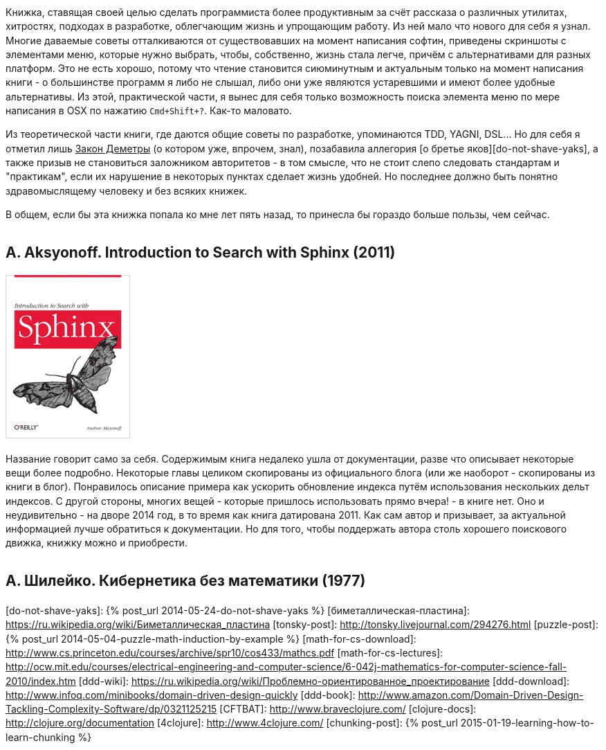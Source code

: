 Книжка, ставящая  своей целью сделать  программиста более продуктивным  за счёт
рассказа о  различных утилитах,  хитростях, подходах в  разработке, облегчающим
жизнь  и  упрощающим  работу.  Из  ней  мало  что  нового  для  себя  я  узнал.
Многие  даваемые советы  отталкиваются  от существовавших  на момент  написания
софтин, приведены  скриншоты с элементами  меню, которые нужно  выбрать, чтобы,
собственно, жизнь стала легче, причём с альтернативами для разных платформ. Это
не есть хорошо, потому что чтение становится сиюминутным и актуальным только на
момент написания книги - о большинстве программ  я либо не слышал, либо они уже
являются устаревшими и имеют более  удобные альтернативы. Из этой, практической
части,  я вынес  для  себя  только возможность  поиска  элемента  меню по  мере
написания в OSX по нажатию `Cmd+Shift+?`. Как-то маловато.

Из  теоретической  части   книги,  где  даются  общие   советы  по  разработке,
упоминаются   TDD,  YAGNI,   DSL...  Но   для  себя   я  отметил   лишь  [Закон
Деметры][law-of-demeter] (о  котором уже, впрочем, знал),  позабавила аллегория
[о бретье  яков][do-not-shave-yaks], а  также призыв не  становиться заложником
авторитетов  -  в  том  смысле,  что не  стоит  слепо  следовать  стандартам  и
"практикам", если  их нарушение в  некоторых пунктах сделает жизнь  удобней. Но
последнее должно быть понятно здравомыслящему человеку и без всяких книжек.

В  общем, если  бы эта  книжка попала  ко мне  лет пять  назад, то  принесла бы
гораздо больше пользы, чем сейчас.

A. Aksyonoff. Introduction to Search with Sphinx (2011)
-------------------------------------------------------

![](/images/books-issue-1/3.jpg)

Название говорит само за себя.  Содержимым книга недалеко ушла от документации,
разве  что описывает  некоторые вещи  более подробно.  Некоторые главы  целиком
скопированы из  официального блога (или  же наоборот  - скопированы из  книги в
блог).  Понравилось  описание примера  как  ускорить  обновление индекса  путём
использования  нескольких дельт  индексов.  С другой  стороны,  многих вещей  -
которые пришлось использовать прямо вчера! - в книге нет. Оно и неудивительно -
на  дворе 2014  год, в  то время  как книга  датирована 2011.  Как сам  автор и
призывает, за  актуальной информацией лучше  обратиться к документации.  Но для
того, чтобы поддержать автора столь  хорошего поискового движка, книжку можно и
приобрести.

А. Шилейко. Кибернетика без математики (1977)
---------------------------------------------


[afiskon-books-issue]: http://eax.me/books-issue-1/
[darkus-books-issue]: http://users.livejournal.com/_darkus_/475279.html
[law-of-demeter]: http://ru.wikipedia.org/wiki/Закон_Деметры
[do-not-shave-yaks]: {% post_url 2014-05-24-do-not-shave-yaks %}
[биметаллическая-пластина]: https://ru.wikipedia.org/wiki/Биметаллическая_пластина
[tonsky-post]: http://tonsky.livejournal.com/294276.html
[puzzle-post]: {% post_url 2014-05-04-puzzle-math-induction-by-example %}
[math-for-cs-download]: http://www.cs.princeton.edu/courses/archive/spr10/cos433/mathcs.pdf
[math-for-cs-lectures]: http://ocw.mit.edu/courses/electrical-engineering-and-computer-science/6-042j-mathematics-for-computer-science-fall-2010/index.htm
[ddd-wiki]: https://ru.wikipedia.org/wiki/Проблемно-ориентированное_проектирование
[ddd-download]: http://www.infoq.com/minibooks/domain-driven-design-quickly
[ddd-book]: http://www.amazon.com/Domain-Driven-Design-Tackling-Complexity-Software/dp/0321125215
[CFTBAT]: http://www.braveclojure.com/
[clojure-docs]: http://clojure.org/documentation
[4clojure]: http://www.4clojure.com/
[chunking-post]: {% post_url 2015-01-19-learning-how-to-learn-chunking %}